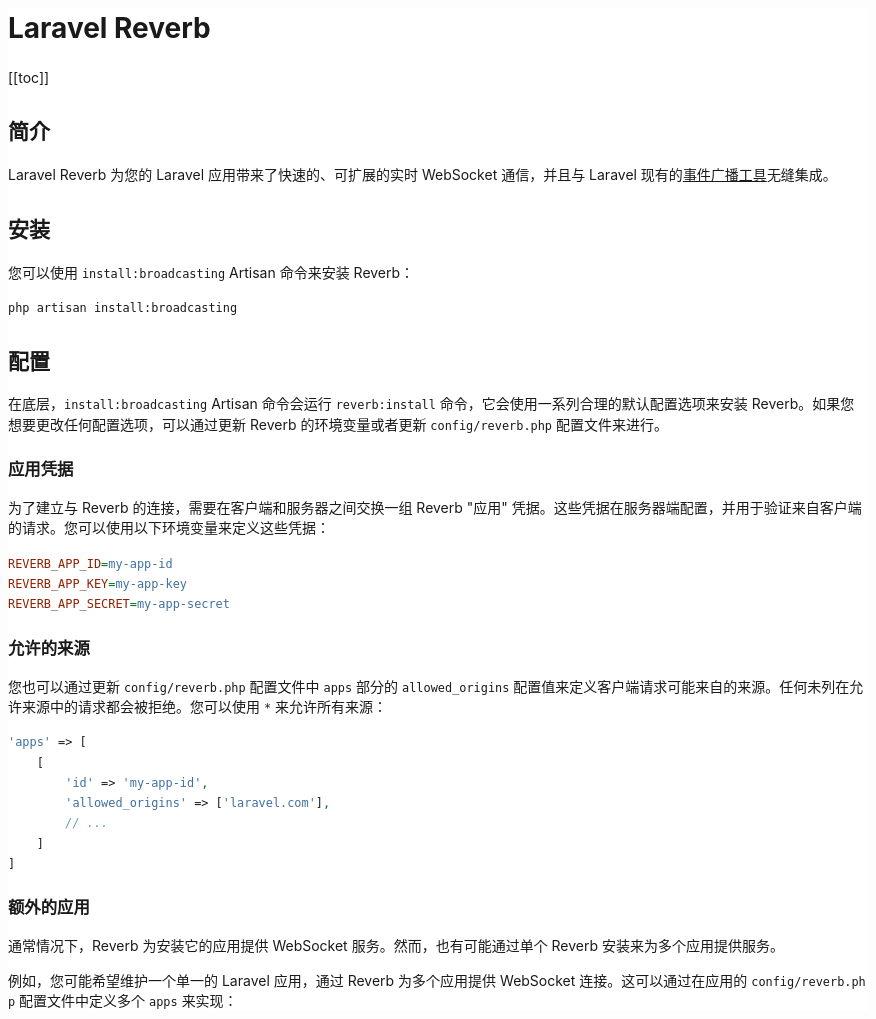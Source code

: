 # Laravel Reverb

[[toc]]

## 简介

Laravel Reverb 为您的 Laravel 应用带来了快速的、可扩展的实时 WebSocket 通信，并且与 Laravel 现有的[事件广播工具](/docs/11/digging-deeper/broadcasting)无缝集成。

## 安装

您可以使用 `install:broadcasting` Artisan 命令来安装 Reverb：

```
php artisan install:broadcasting
```

## 配置

在底层，`install:broadcasting` Artisan 命令会运行 `reverb:install` 命令，它会使用一系列合理的默认配置选项来安装 Reverb。如果您想要更改任何配置选项，可以通过更新 Reverb 的环境变量或者更新 `config/reverb.php` 配置文件来进行。

### 应用凭据

为了建立与 Reverb 的连接，需要在客户端和服务器之间交换一组 Reverb "应用" 凭据。这些凭据在服务器端配置，并用于验证来自客户端的请求。您可以使用以下环境变量来定义这些凭据：

```ini
REVERB_APP_ID=my-app-id
REVERB_APP_KEY=my-app-key
REVERB_APP_SECRET=my-app-secret
```

### 允许的来源

您也可以通过更新 `config/reverb.php` 配置文件中 `apps` 部分的 `allowed_origins` 配置值来定义客户端请求可能来自的来源。任何未列在允许来源中的请求都会被拒绝。您可以使用 `*` 来允许所有来源：

```php
'apps' => [
    [
        'id' => 'my-app-id',
        'allowed_origins' => ['laravel.com'],
        // ...
    ]
]
```

### 额外的应用

通常情况下，Reverb 为安装它的应用提供 WebSocket 服务。然而，也有可能通过单个 Reverb 安装来为多个应用提供服务。

例如，您可能希望维护一个单一的 Laravel 应用，通过 Reverb 为多个应用提供 WebSocket 连接。这可以通过在应用的 `config/reverb.php` 配置文件中定义多个 `apps` 来实现：
